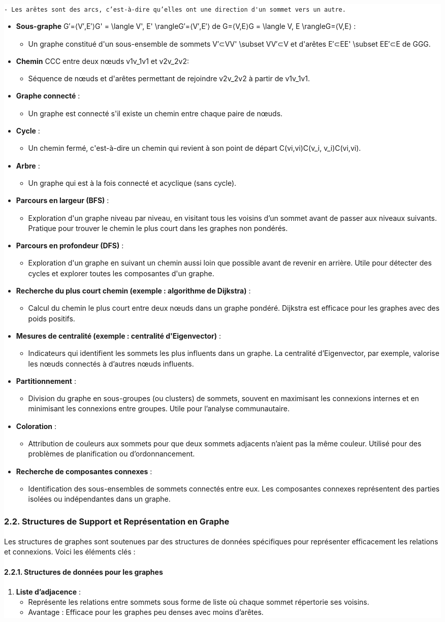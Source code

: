     - Les arêtes sont des arcs, c’est-à-dire qu’elles ont une direction d'un sommet vers un autre.
- **Sous-graphe** G′=⟨V′,E′⟩G' = \langle V', E' \rangleG′=⟨V′,E′⟩ de G=⟨V,E⟩G = \langle V, E \rangleG=⟨V,E⟩ :
    
    - Un graphe constitué d'un sous-ensemble de sommets V′⊂VV' \subset VV′⊂V et d'arêtes E′⊂EE' \subset EE′⊂E de GGG.
- **Chemin** CCC entre deux nœuds v1v_1v1​ et v2v_2v2​ :
    
    - Séquence de nœuds et d'arêtes permettant de rejoindre v2v_2v2​ à partir de v1v_1v1​.
- **Graphe connecté** :
    
    - Un graphe est connecté s'il existe un chemin entre chaque paire de nœuds.
- **Cycle** :
    
    - Un chemin fermé, c'est-à-dire un chemin qui revient à son point de départ C(vi,vi)C(v_i, v_i)C(vi​,vi​).
- **Arbre** :
    
    - Un graphe qui est à la fois connecté et acyclique (sans cycle).
- **Parcours en largeur (BFS)** :
    
    - Exploration d'un graphe niveau par niveau, en visitant tous les voisins d’un sommet avant de passer aux niveaux suivants. Pratique pour trouver le chemin le plus court dans les graphes non pondérés.
- **Parcours en profondeur (DFS)** :
    
    - Exploration d'un graphe en suivant un chemin aussi loin que possible avant de revenir en arrière. Utile pour détecter des cycles et explorer toutes les composantes d'un graphe.
- **Recherche du plus court chemin (exemple : algorithme de Dijkstra)** :
    
    - Calcul du chemin le plus court entre deux nœuds dans un graphe pondéré. Dijkstra est efficace pour les graphes avec des poids positifs.
- **Mesures de centralité (exemple : centralité d'Eigenvector)** :
    
    - Indicateurs qui identifient les sommets les plus influents dans un graphe. La centralité d’Eigenvector, par exemple, valorise les nœuds connectés à d’autres nœuds influents.
- **Partitionnement** :
    
    - Division du graphe en sous-groupes (ou clusters) de sommets, souvent en maximisant les connexions internes et en minimisant les connexions entre groupes. Utile pour l’analyse communautaire.
- **Coloration** :
    
    - Attribution de couleurs aux sommets pour que deux sommets adjacents n’aient pas la même couleur. Utilisé pour des problèmes de planification ou d’ordonnancement.
- **Recherche de composantes connexes** :
    
    - Identification des sous-ensembles de sommets connectés entre eux. Les composantes connexes représentent des parties isolées ou indépendantes dans un graphe.

### 2.2. Structures de Support et Représentation en Graphe

Les structures de graphes sont soutenues par des structures de données spécifiques pour représenter efficacement les relations et connexions. Voici les éléments clés :

#### 2.2.1. Structures de données pour les graphes

1. **Liste d’adjacence** :
   - Représente les relations entre sommets sous forme de liste où chaque sommet répertorie ses voisins.
   - Avantage : Efficace pour les graphes peu denses avec moins d’arêtes.
   